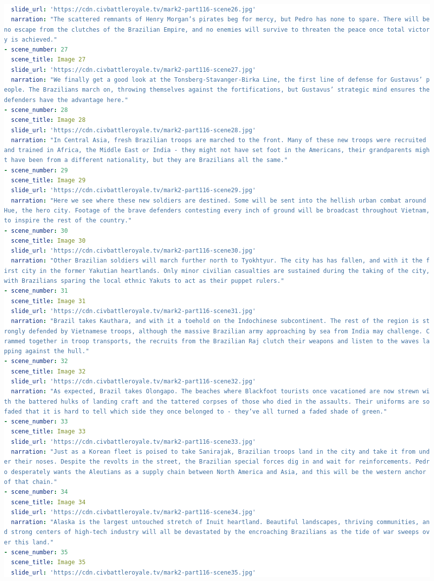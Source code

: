 ```yaml
  slide_url: 'https://cdn.civbattleroyale.tv/mark2-part116-scene26.jpg'
  narration: "The scattered remnants of Henry Morgan’s pirates beg for mercy, but Pedro has none to spare. There will be no escape from the clutches of the Brazilian Empire, and no enemies will survive to threaten the peace once total victory is achieved."
- scene_number: 27
  scene_title: Image 27
  slide_url: 'https://cdn.civbattleroyale.tv/mark2-part116-scene27.jpg'
  narration: "We finally get a good look at the Tonsberg-Stavanger-Birka Line, the first line of defense for Gustavus’ people. The Brazilians march on, throwing themselves against the fortifications, but Gustavus’ strategic mind ensures the defenders have the advantage here."
- scene_number: 28
  scene_title: Image 28
  slide_url: 'https://cdn.civbattleroyale.tv/mark2-part116-scene28.jpg'
  narration: "In Central Asia, fresh Brazilian troops are marched to the front. Many of these new troops were recruited and trained in Africa, the Middle East or India - they might not have set foot in the Americans, their grandparents might have been from a different nationality, but they are Brazilians all the same."
- scene_number: 29
  scene_title: Image 29
  slide_url: 'https://cdn.civbattleroyale.tv/mark2-part116-scene29.jpg'
  narration: "Here we see where these new soldiers are destined. Some will be sent into the hellish urban combat around Hue, the hero city. Footage of the brave defenders contesting every inch of ground will be broadcast throughout Vietnam, to inspire the rest of the country."
- scene_number: 30
  scene_title: Image 30
  slide_url: 'https://cdn.civbattleroyale.tv/mark2-part116-scene30.jpg'
  narration: "Other Brazilian soldiers will march further north to Tyokhtyur. The city has has fallen, and with it the first city in the former Yakutian heartlands. Only minor civilian casualties are sustained during the taking of the city, with Brazilians sparing the local ethnic Yakuts to act as their puppet rulers."
- scene_number: 31
  scene_title: Image 31
  slide_url: 'https://cdn.civbattleroyale.tv/mark2-part116-scene31.jpg'
  narration: "Brazil takes Kauthara, and with it a toehold on the Indochinese subcontinent. The rest of the region is strongly defended by Vietnamese troops, although the massive Brazilian army approaching by sea from India may challenge. Crammed together in troop transports, the recruits from the Brazilian Raj clutch their weapons and listen to the waves lapping against the hull."
- scene_number: 32
  scene_title: Image 32
  slide_url: 'https://cdn.civbattleroyale.tv/mark2-part116-scene32.jpg'
  narration: "As expected, Brazil takes Olongapo. The beaches where Blackfoot tourists once vacationed are now strewn with the battered hulks of landing craft and the tattered corpses of those who died in the assaults. Their uniforms are so faded that it is hard to tell which side they once belonged to - they’ve all turned a faded shade of green."
- scene_number: 33
  scene_title: Image 33
  slide_url: 'https://cdn.civbattleroyale.tv/mark2-part116-scene33.jpg'
  narration: "Just as a Korean fleet is poised to take Sanirajak, Brazilian troops land in the city and take it from under their noses. Despite the revolts in the street, the Brazilian special forces dig in and wait for reinforcements. Pedro desperately wants the Aleutians as a supply chain between North America and Asia, and this will be the western anchor of that chain."
- scene_number: 34
  scene_title: Image 34
  slide_url: 'https://cdn.civbattleroyale.tv/mark2-part116-scene34.jpg'
  narration: "Alaska is the largest untouched stretch of Inuit heartland. Beautiful landscapes, thriving communities, and strong centers of high-tech industry will all be devastated by the encroaching Brazilians as the tide of war sweeps over this land."
- scene_number: 35
  scene_title: Image 35
  slide_url: 'https://cdn.civbattleroyale.tv/mark2-part116-scene35.jpg'
```